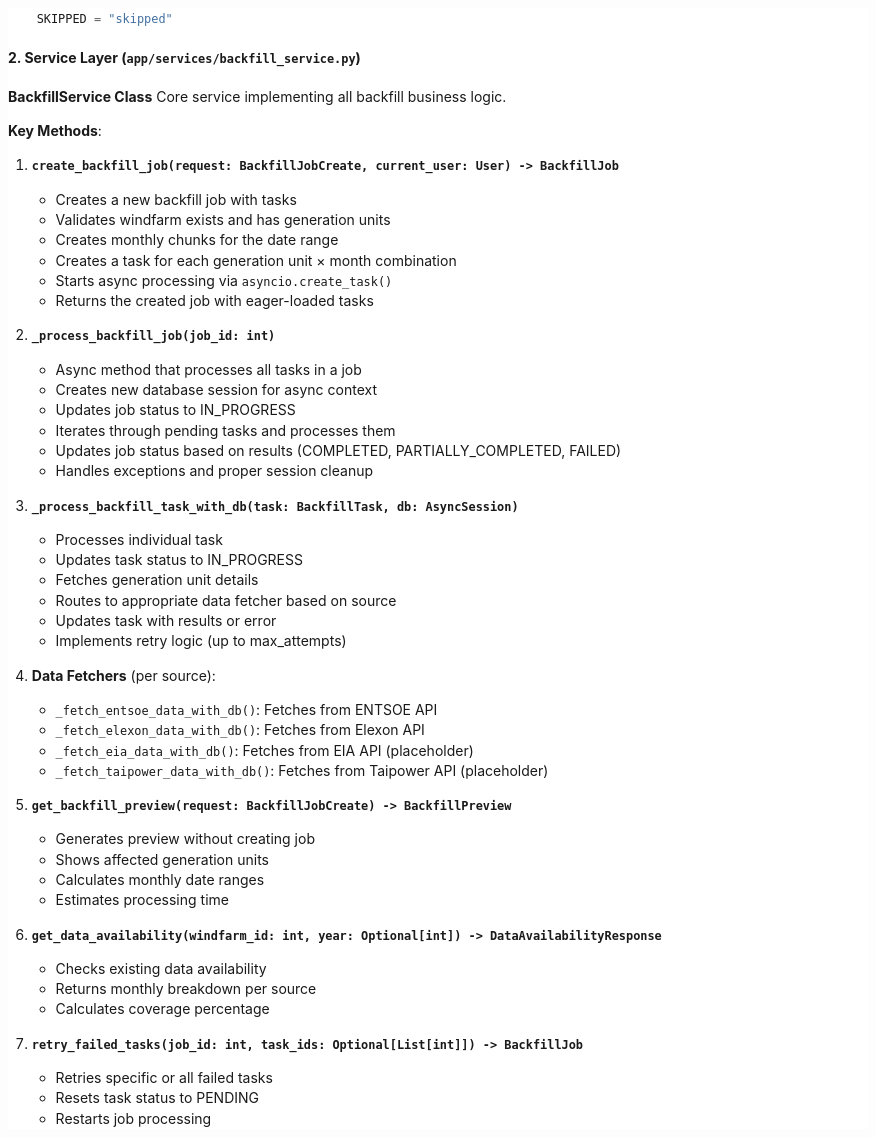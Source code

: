 ```python
    SKIPPED = "skipped"
```

#### 2. Service Layer (`app/services/backfill_service.py`)

**BackfillService Class**
Core service implementing all backfill business logic.

**Key Methods**:

1. **`create_backfill_job(request: BackfillJobCreate, current_user: User) -> BackfillJob`**
   - Creates a new backfill job with tasks
   - Validates windfarm exists and has generation units
   - Creates monthly chunks for the date range
   - Creates a task for each generation unit × month combination
   - Starts async processing via `asyncio.create_task()`
   - Returns the created job with eager-loaded tasks

2. **`_process_backfill_job(job_id: int)`**
   - Async method that processes all tasks in a job
   - Creates new database session for async context
   - Updates job status to IN_PROGRESS
   - Iterates through pending tasks and processes them
   - Updates job status based on results (COMPLETED, PARTIALLY_COMPLETED, FAILED)
   - Handles exceptions and proper session cleanup

3. **`_process_backfill_task_with_db(task: BackfillTask, db: AsyncSession)`**
   - Processes individual task
   - Updates task status to IN_PROGRESS
   - Fetches generation unit details
   - Routes to appropriate data fetcher based on source
   - Updates task with results or error
   - Implements retry logic (up to max_attempts)

4. **Data Fetchers** (per source):
   - `_fetch_entsoe_data_with_db()`: Fetches from ENTSOE API
   - `_fetch_elexon_data_with_db()`: Fetches from Elexon API
   - `_fetch_eia_data_with_db()`: Fetches from EIA API (placeholder)
   - `_fetch_taipower_data_with_db()`: Fetches from Taipower API (placeholder)

5. **`get_backfill_preview(request: BackfillJobCreate) -> BackfillPreview`**
   - Generates preview without creating job
   - Shows affected generation units
   - Calculates monthly date ranges
   - Estimates processing time

6. **`get_data_availability(windfarm_id: int, year: Optional[int]) -> DataAvailabilityResponse`**
   - Checks existing data availability
   - Returns monthly breakdown per source
   - Calculates coverage percentage

7. **`retry_failed_tasks(job_id: int, task_ids: Optional[List[int]]) -> BackfillJob`**
   - Retries specific or all failed tasks
   - Resets task status to PENDING
   - Restarts job processing
